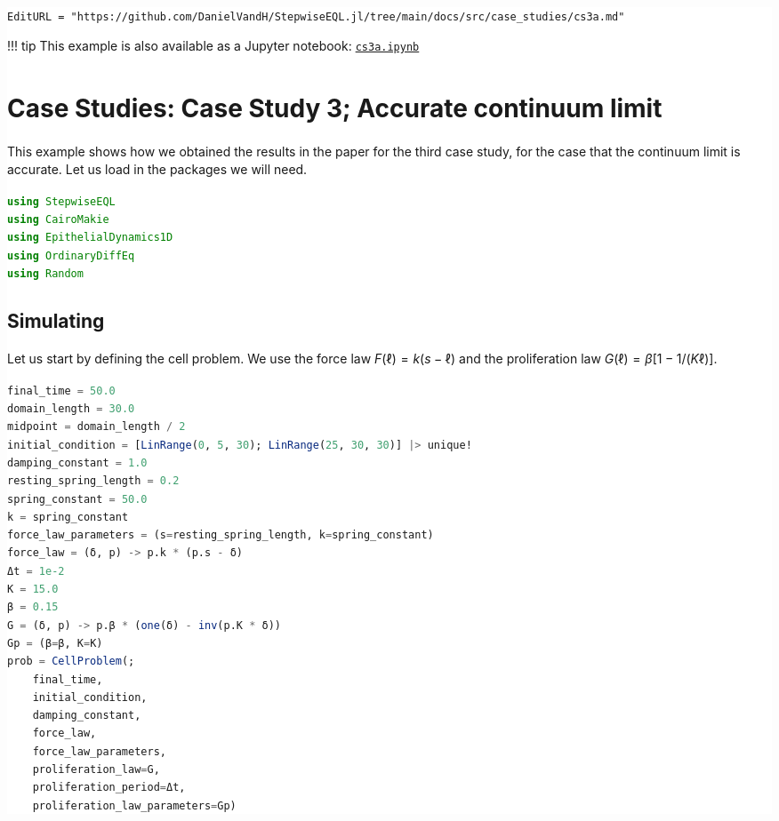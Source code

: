 ```@meta
EditURL = "https://github.com/DanielVandH/StepwiseEQL.jl/tree/main/docs/src/case_studies/cs3a.md"
```

!!! tip
    This example is also available as a Jupyter notebook:
    [`cs3a.ipynb`](https://github.com/DanielVandH/StepwiseEQL.jl/tree/main/docs/src/case_studies/notebooks/cs3a.ipynb)

# Case Studies: Case Study 3; Accurate continuum limit

This example shows how we obtained the results in the paper
for the third case study, for the case that the continuum limit is
accurate. Let us load in the packages we will need.

```julia
using StepwiseEQL
using CairoMakie
using EpithelialDynamics1D
using OrdinaryDiffEq
using Random
```

## Simulating
Let us start by defining the cell problem. We use the force law $F(\ell) = k(s-\ell)$
and the proliferation law $G(\ell) = \beta[1 - 1/(K\ell)]$.

```julia
final_time = 50.0
domain_length = 30.0
midpoint = domain_length / 2
initial_condition = [LinRange(0, 5, 30); LinRange(25, 30, 30)] |> unique!
damping_constant = 1.0
resting_spring_length = 0.2
spring_constant = 50.0
k = spring_constant
force_law_parameters = (s=resting_spring_length, k=spring_constant)
force_law = (δ, p) -> p.k * (p.s - δ)
Δt = 1e-2
K = 15.0
β = 0.15
G = (δ, p) -> p.β * (one(δ) - inv(p.K * δ))
Gp = (β=β, K=K)
prob = CellProblem(;
    final_time,
    initial_condition,
    damping_constant,
    force_law,
    force_law_parameters,
    proliferation_law=G,
    proliferation_period=Δt,
    proliferation_law_parameters=Gp)
```
